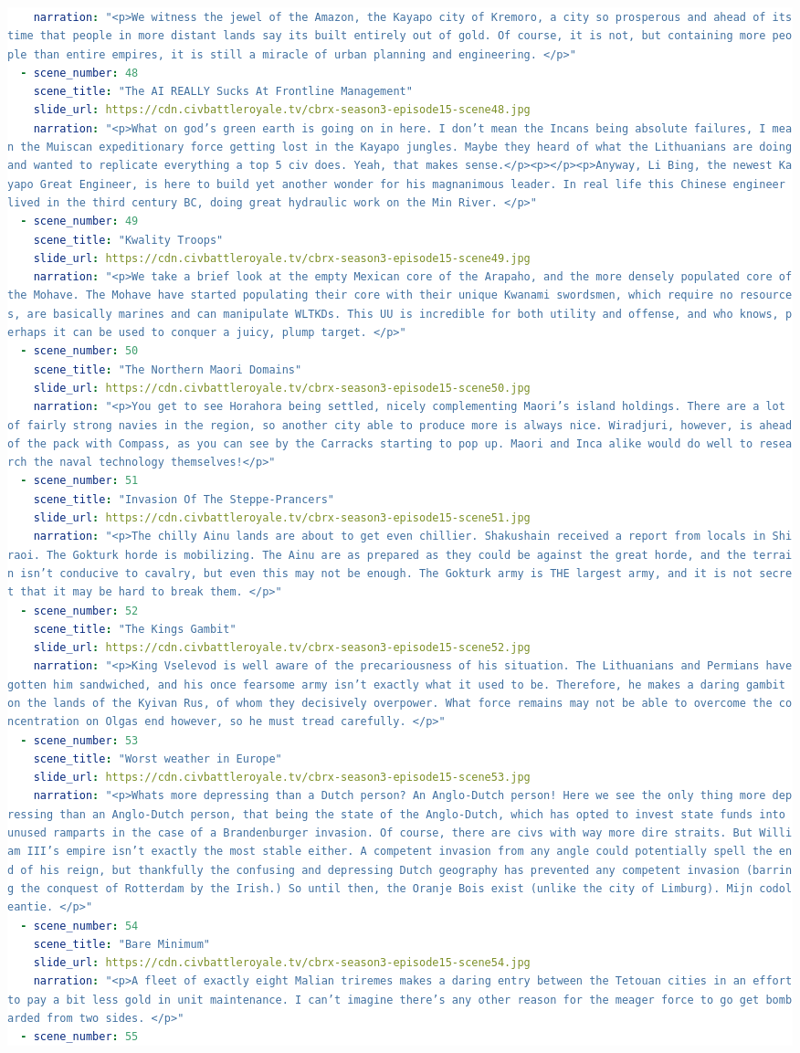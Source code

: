 ```yaml
    narration: "<p>We witness the jewel of the Amazon, the Kayapo city of Kremoro, a city so prosperous and ahead of its time that people in more distant lands say its built entirely out of gold. Of course, it is not, but containing more people than entire empires, it is still a miracle of urban planning and engineering. </p>"
  - scene_number: 48
    scene_title: "The AI REALLY Sucks At Frontline Management"
    slide_url: https://cdn.civbattleroyale.tv/cbrx-season3-episode15-scene48.jpg
    narration: "<p>What on god’s green earth is going on in here. I don’t mean the Incans being absolute failures, I mean the Muiscan expeditionary force getting lost in the Kayapo jungles. Maybe they heard of what the Lithuanians are doing and wanted to replicate everything a top 5 civ does. Yeah, that makes sense.</p><p></p><p>Anyway, Li Bing, the newest Kayapo Great Engineer, is here to build yet another wonder for his magnanimous leader. In real life this Chinese engineer lived in the third century BC, doing great hydraulic work on the Min River. </p>"
  - scene_number: 49
    scene_title: "Kwality Troops"
    slide_url: https://cdn.civbattleroyale.tv/cbrx-season3-episode15-scene49.jpg
    narration: "<p>We take a brief look at the empty Mexican core of the Arapaho, and the more densely populated core of the Mohave. The Mohave have started populating their core with their unique Kwanami swordsmen, which require no resources, are basically marines and can manipulate WLTKDs. This UU is incredible for both utility and offense, and who knows, perhaps it can be used to conquer a juicy, plump target. </p>"
  - scene_number: 50
    scene_title: "The Northern Maori Domains"
    slide_url: https://cdn.civbattleroyale.tv/cbrx-season3-episode15-scene50.jpg
    narration: "<p>You get to see Horahora being settled, nicely complementing Maori’s island holdings. There are a lot of fairly strong navies in the region, so another city able to produce more is always nice. Wiradjuri, however, is ahead of the pack with Compass, as you can see by the Carracks starting to pop up. Maori and Inca alike would do well to research the naval technology themselves!</p>"
  - scene_number: 51
    scene_title: "Invasion Of The Steppe-Prancers"
    slide_url: https://cdn.civbattleroyale.tv/cbrx-season3-episode15-scene51.jpg
    narration: "<p>The chilly Ainu lands are about to get even chillier. Shakushain received a report from locals in Shiraoi. The Gokturk horde is mobilizing. The Ainu are as prepared as they could be against the great horde, and the terrain isn’t conducive to cavalry, but even this may not be enough. The Gokturk army is THE largest army, and it is not secret that it may be hard to break them. </p>"
  - scene_number: 52
    scene_title: "The Kings Gambit"
    slide_url: https://cdn.civbattleroyale.tv/cbrx-season3-episode15-scene52.jpg
    narration: "<p>King Vselevod is well aware of the precariousness of his situation. The Lithuanians and Permians have gotten him sandwiched, and his once fearsome army isn’t exactly what it used to be. Therefore, he makes a daring gambit on the lands of the Kyivan Rus, of whom they decisively overpower. What force remains may not be able to overcome the concentration on Olgas end however, so he must tread carefully. </p>"
  - scene_number: 53
    scene_title: "Worst weather in Europe"
    slide_url: https://cdn.civbattleroyale.tv/cbrx-season3-episode15-scene53.jpg
    narration: "<p>Whats more depressing than a Dutch person? An Anglo-Dutch person! Here we see the only thing more depressing than an Anglo-Dutch person, that being the state of the Anglo-Dutch, which has opted to invest state funds into unused ramparts in the case of a Brandenburger invasion. Of course, there are civs with way more dire straits. But William III’s empire isn’t exactly the most stable either. A competent invasion from any angle could potentially spell the end of his reign, but thankfully the confusing and depressing Dutch geography has prevented any competent invasion (barring the conquest of Rotterdam by the Irish.) So until then, the Oranje Bois exist (unlike the city of Limburg). Mijn codoleantie. </p>"
  - scene_number: 54
    scene_title: "Bare Minimum"
    slide_url: https://cdn.civbattleroyale.tv/cbrx-season3-episode15-scene54.jpg
    narration: "<p>A fleet of exactly eight Malian triremes makes a daring entry between the Tetouan cities in an effort to pay a bit less gold in unit maintenance. I can’t imagine there’s any other reason for the meager force to go get bombarded from two sides. </p>"
  - scene_number: 55
```